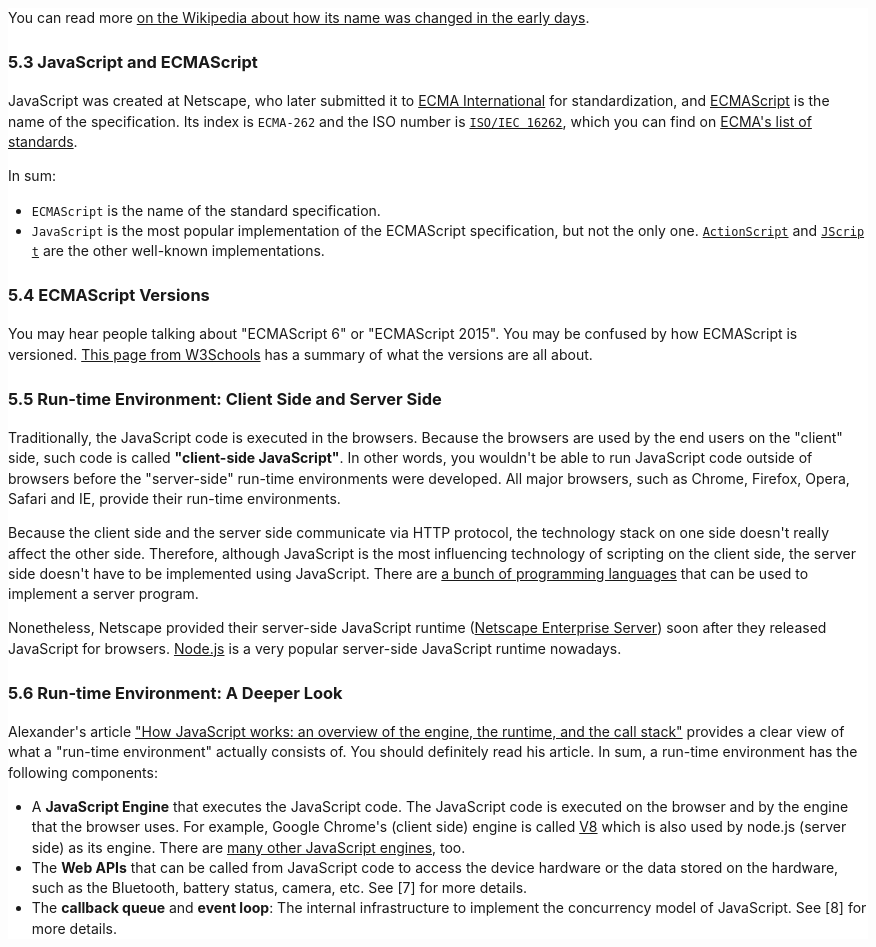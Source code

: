 You can read more [on the Wikipedia about how its name was changed in the early days](https://en.wikipedia.org/wiki/JavaScript#Beginnings_at_Netscape).

### 5.3 JavaScript and ECMAScript

JavaScript was created at Netscape, who later submitted it to [ECMA International](http://www.ecma-international.org/) for standardization, and [ECMAScript](http://www.ecma-international.org/publications/standards/Ecma-262.htm) is the name of the specification. Its index is `ECMA-262` and the ISO number is [`ISO/IEC 16262`](https://www.iso.org/standard/55755.html), which you can find on [ECMA's list of standards](http://www.ecma-international.org/publications/standards/Standard.htm).

In sum:

- `ECMAScript` is the name of the standard specification.
- `JavaScript` is the most popular implementation of the ECMAScript specification, but not the only one. [`ActionScript`](https://www.adobe.com/devnet/actionscript.html) and [`JScript`](https://msdn.microsoft.com/library/hbxc2t98.aspx) are the other well-known implementations.

### 5.4 ECMAScript Versions

You may hear people talking about "ECMAScript 6" or "ECMAScript 2015". You may be confused by how ECMAScript is versioned. [This page from W3Schools](https://www.w3schools.com/js/js_versions.asp) has a summary of what the versions are all about.

### 5.5 Run-time Environment: Client Side and Server Side

Traditionally, the JavaScript code is executed in the browsers. Because the browsers are used by the end users on the "client" side, such code is called **"client-side JavaScript"**. In other words, you wouldn't be able to run JavaScript code outside of browsers before the "server-side" run-time environments were developed. All major browsers, such as Chrome, Firefox, Opera, Safari and IE, provide their run-time environments.

Because the client side and the server side communicate via HTTP protocol, the technology stack on one side doesn't really affect the other side. Therefore, although JavaScript is the most influencing technology of scripting on the client side, the server side doesn't have to be implemented using JavaScript. There are [a bunch of programming languages](https://en.wikipedia.org/wiki/Server-side_scripting#Languages) that can be used to implement a server program.

Nonetheless, Netscape provided their server-side JavaScript runtime ([Netscape Enterprise Server](https://en.wikipedia.org/wiki/Oracle_iPlanet_Web_Server#History)) soon after they released JavaScript for browsers. [Node.js](https://nodejs.org/en/) is a very popular server-side JavaScript runtime nowadays.

### 5.6 Run-time Environment: A Deeper Look

Alexander's article ["How JavaScript works: an overview of the engine, the runtime, and the call stack"](https://blog.sessionstack.com/how-does-javascript-actually-work-part-1-b0bacc073cf) provides a clear view of what a "run-time environment" actually consists of. You should definitely read his article. In sum, a run-time environment has the following components:

- A **JavaScript Engine** that executes the JavaScript code. The JavaScript code is executed on the browser and by the engine that the browser uses. For example, Google Chrome's (client side) engine is called [V8](https://developers.google.com/v8/) which is also used by node.js (server side) as its engine. There are [many other JavaScript engines](https://en.wikipedia.org/wiki/JavaScript_engine#JavaScript_engines), too.
- The **Web APIs** that can be called from JavaScript code to access the device hardware or the data stored on the hardware, such as the Bluetooth, battery status, camera, etc. See [7] for more details.
- The **callback queue** and **event loop**: The internal infrastructure to implement the concurrency model of JavaScript. See [8] for more details.

